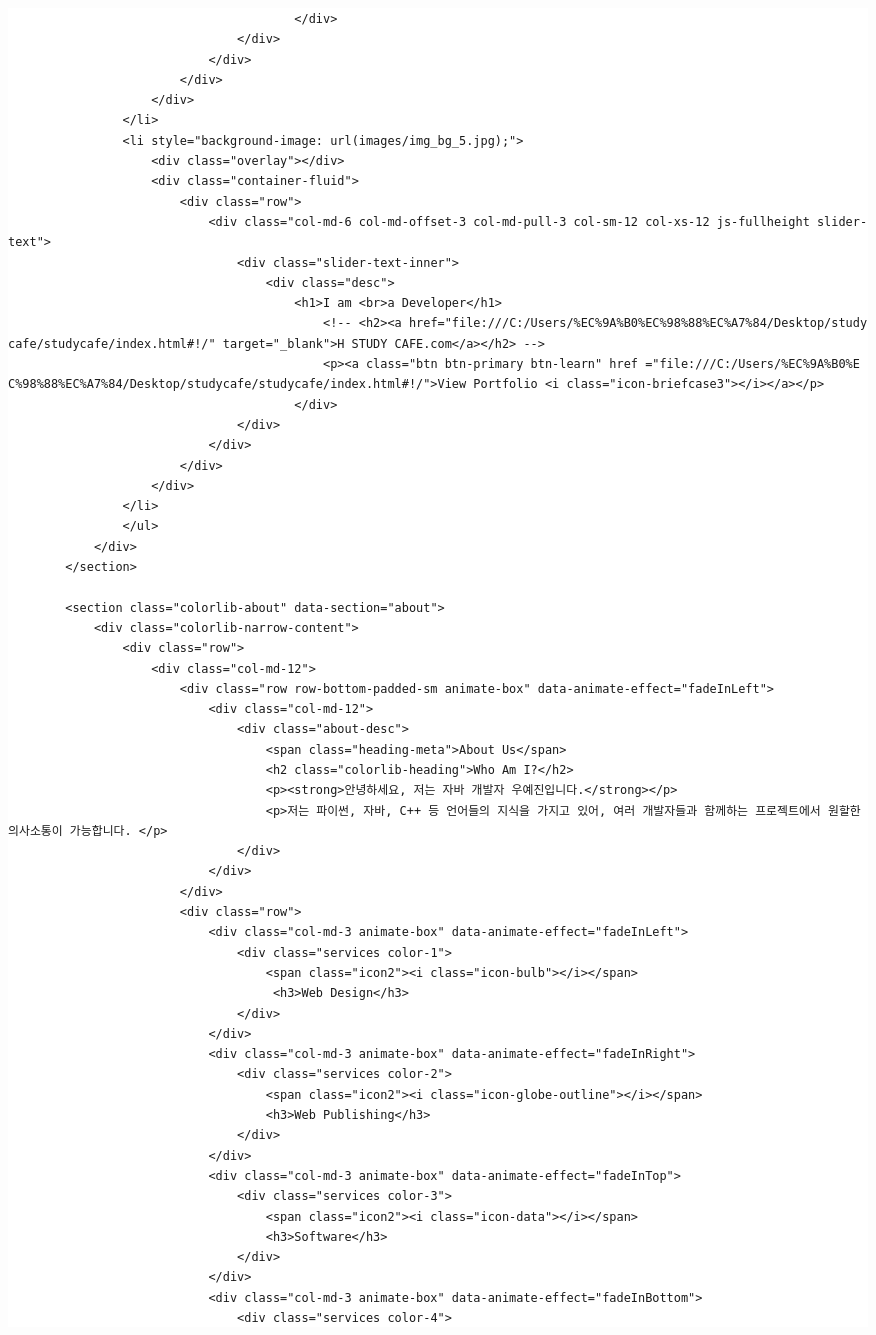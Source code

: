 											
											</div>
					   				</div>
					   			</div>
					   		</div>
				   		</div>
				   	</li>
				   	<li style="background-image: url(images/img_bg_5.jpg);">
				   		<div class="overlay"></div>
				   		<div class="container-fluid">
				   			<div class="row">
					   			<div class="col-md-6 col-md-offset-3 col-md-pull-3 col-sm-12 col-xs-12 js-fullheight slider-text">
					   				<div class="slider-text-inner">
					   					<div class="desc">
						   					<h1>I am <br>a Developer</h1>
												<!-- <h2><a href="file:///C:/Users/%EC%9A%B0%EC%98%88%EC%A7%84/Desktop/studycafe/studycafe/index.html#!/" target="_blank">H STUDY CAFE.com</a></h2> -->
												<p><a class="btn btn-primary btn-learn" href ="file:///C:/Users/%EC%9A%B0%EC%98%88%EC%A7%84/Desktop/studycafe/studycafe/index.html#!/">View Portfolio <i class="icon-briefcase3"></i></a></p>
											</div>
					   				</div>
					   			</div>
					   		</div>
				   		</div>
				   	</li>
				  	</ul>
			  	</div>
			</section>

			<section class="colorlib-about" data-section="about">
				<div class="colorlib-narrow-content">
					<div class="row">
						<div class="col-md-12">
							<div class="row row-bottom-padded-sm animate-box" data-animate-effect="fadeInLeft">
								<div class="col-md-12">
									<div class="about-desc">
										<span class="heading-meta">About Us</span>
										<h2 class="colorlib-heading">Who Am I?</h2>
										<p><strong>안녕하세요, 저는 자바 개발자 우예진입니다.</strong></p>
										<p>저는 파이썬, 자바, C++ 등 언어들의 지식을 가지고 있어, 여러 개발자들과 함께하는 프로젝트에서 원할한 의사소통이 가능합니다. </p>
									</div>
								</div>
							</div>
							<div class="row">
								<div class="col-md-3 animate-box" data-animate-effect="fadeInLeft">
									<div class="services color-1">
										<span class="icon2"><i class="icon-bulb"></i></span>
										 <h3>Web Design</h3> 
									</div>
								</div>
								<div class="col-md-3 animate-box" data-animate-effect="fadeInRight">
									<div class="services color-2">
										<span class="icon2"><i class="icon-globe-outline"></i></span>
										<h3>Web Publishing</h3>
									</div>
								</div>
								<div class="col-md-3 animate-box" data-animate-effect="fadeInTop">
									<div class="services color-3">
										<span class="icon2"><i class="icon-data"></i></span>
										<h3>Software</h3>
									</div>
								</div>
								<div class="col-md-3 animate-box" data-animate-effect="fadeInBottom">
									<div class="services color-4">